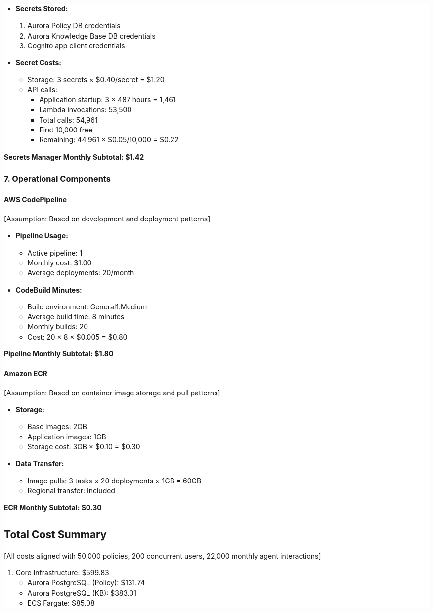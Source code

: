 - **Secrets Stored:**
  1. Aurora Policy DB credentials
  2. Aurora Knowledge Base DB credentials
  3. Cognito app client credentials

- **Secret Costs:**
  - Storage: 3 secrets × $0.40/secret = $1.20
  - API calls:
    - Application startup: 3 × 487 hours = 1,461
    - Lambda invocations: 53,500
    - Total calls: 54,961
    - First 10,000 free
    - Remaining: 44,961 × $0.05/10,000 = $0.22

**Secrets Manager Monthly Subtotal: $1.42**

### 7. Operational Components

#### AWS CodePipeline
[Assumption: Based on development and deployment patterns]

- **Pipeline Usage:**
  - Active pipeline: 1
  - Monthly cost: $1.00
  - Average deployments: 20/month

- **CodeBuild Minutes:**
  - Build environment: General1.Medium
  - Average build time: 8 minutes
  - Monthly builds: 20
  - Cost: 20 × 8 × $0.005 = $0.80

**Pipeline Monthly Subtotal: $1.80**

#### Amazon ECR
[Assumption: Based on container image storage and pull patterns]

- **Storage:**
  - Base images: 2GB
  - Application images: 1GB
  - Storage cost: 3GB × $0.10 = $0.30

- **Data Transfer:**
  - Image pulls: 3 tasks × 20 deployments × 1GB = 60GB
  - Regional transfer: Included

**ECR Monthly Subtotal: $0.30**

## Total Cost Summary
[All costs aligned with 50,000 policies, 200 concurrent users, 22,000 monthly agent interactions]

1. Core Infrastructure: $599.83
   - Aurora PostgreSQL (Policy): $131.74
   - Aurora PostgreSQL (KB): $383.01
   - ECS Fargate: $85.08
